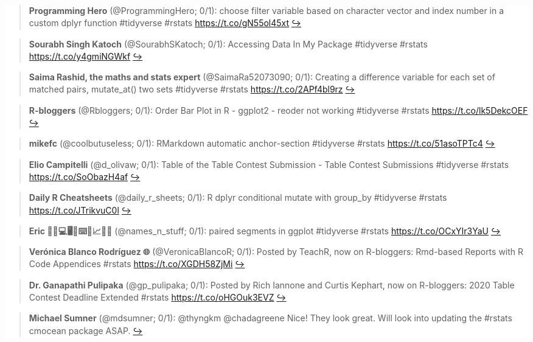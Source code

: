
> **Programming Hero** (@ProgrammingHero; 0/1): choose filter variable based on character vector and index number in a custom dplyr function #tidyverse #rstats https://t.co/gN55ol45xt  [&#8618;](https://twitter.com/dataandme/status/1322308662606680064)




> **Sourabh Singh Katoch** (@SourabhSKatoch; 0/1): Accessing Data In My Package #tidyverse #rstats https://t.co/y4gmiNGWkf  [&#8618;](https://twitter.com/dataandme/status/1322377834799767555)




> **Saima Rashid, the maths and stats expert** (@SaimaRa52073090; 0/1): Creating a difference variable for each set of matched pairs, mutate_at() two sets #tidyverse #rstats https://t.co/2APf4bl9rz  [&#8618;](https://twitter.com/dataandme/status/1322372817141334016)




> **R-bloggers** (@Rbloggers; 0/1): Order Bar Plot in R - ggplot2 - reoder not working #tidyverse #rstats https://t.co/lk5DekcOEF  [&#8618;](https://twitter.com/dataandme/status/1322317445483372545)




> **mikefc** (@coolbutuseless; 0/1): RMarkdown automatic anchor-section #tidyverse #rstats https://t.co/51asoTPTc4  [&#8618;](https://twitter.com/dataandme/status/1322289776746242049)




> **Elio Campitelli** (@d_olivaw; 0/1): Table of the Table Contest Submission - Table Contest Submissions #tidyverse #rstats https://t.co/SoObazH4af  [&#8618;](https://twitter.com/dataandme/status/1322284755270967296)




> **Daily R Cheatsheets** (@daily_r_sheets; 0/1): R dplyr conditional mutate with group_by #tidyverse #rstats https://t.co/JTrikvuC0l  [&#8618;](https://twitter.com/dataandme/status/1322366553703276546)




> **Eric 🧢🌺💻🖥️🧠⌨️🤖📈🚀😷** (@names_n_stuff; 0/1): paired segments in ggplot #tidyverse #rstats https://t.co/OCxYIr3YaU  [&#8618;](https://twitter.com/dataandme/status/1322318737903681536)




> **Verónica Blanco Rodríguez 🌐** (@VeronicaBlancoR; 0/1): Posted by TeachR, now on R-bloggers: Rmd-based Reports with R Code Appendices #rstats https://t.co/XGDH58ZjMi  [&#8618;](https://twitter.com/dataandme/status/1322380875175235584)




> **Dr. Ganapathi Pulipaka** (@gp_pulipaka; 0/1): Posted by Rich Iannone and Curtis Kephart, now on R-bloggers: 2020 Table Contest Deadline Extended #rstats https://t.co/oHGOuk3EVZ  [&#8618;](https://twitter.com/dataandme/status/1322335630957961216)




> **Michael Sumner** (@mdsumner; 0/1): @thyngkm @chadagreene Nice! They look great. Will look into updating the #rstats cmocean package ASAP.  [&#8618;](https://twitter.com/dataandme/status/1322335429488771074)
